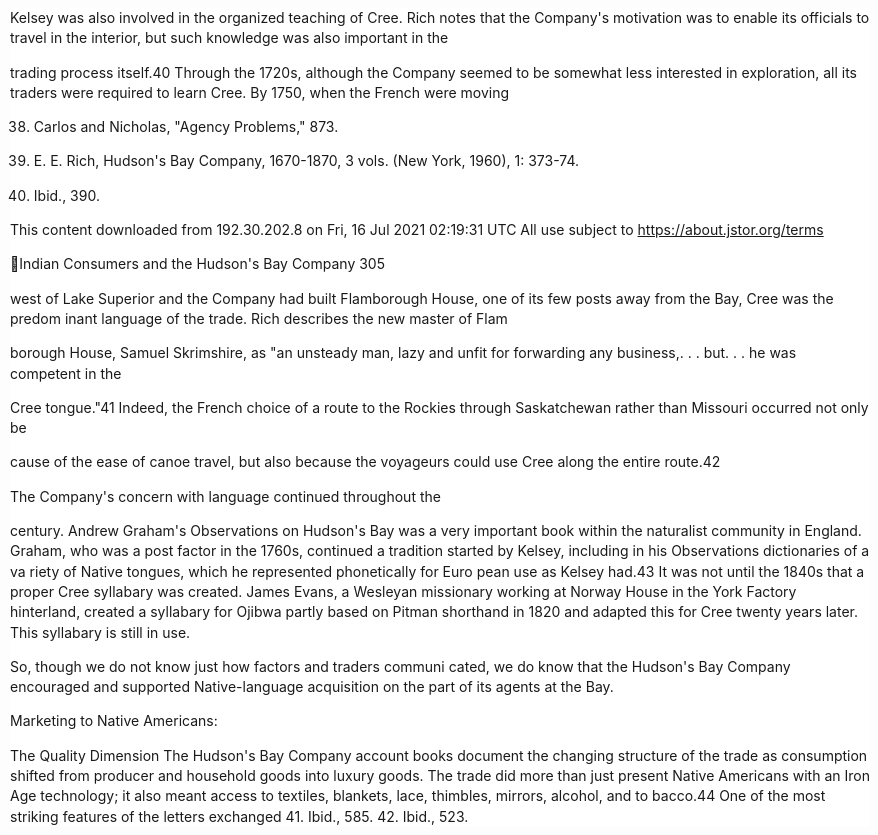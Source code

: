 Kelsey was also involved in the organized teaching of Cree. Rich
notes that the Company's motivation was to enable its officials to
travel in the interior, but such knowledge was also important in the

trading process itself.40 Through the 1720s, although the Company
seemed to be somewhat less interested in exploration, all its traders
were required to learn Cree. By 1750, when the French were moving

38. Carlos and Nicholas, "Agency Problems," 873.
39. E. E. Rich, Hudson's Bay Company, 1670-1870, 3 vols. (New York, 1960),
1: 373-74.

40. Ibid., 390.

This content downloaded from
192.30.202.8 on Fri, 16 Jul 2021 02:19:31 UTC
All use subject to https://about.jstor.org/terms

Indian Consumers and the Hudson's Bay Company 305

west of Lake Superior and the Company had built Flamborough
House, one of its few posts away from the Bay, Cree was the predom
inant language of the trade. Rich describes the new master of Flam

borough House, Samuel Skrimshire, as "an unsteady man, lazy and
unfit for forwarding any business,. . . but. . . he was competent in the

Cree tongue."41 Indeed, the French choice of a route to the Rockies
through Saskatchewan rather than Missouri occurred not only be

cause of the ease of canoe travel, but also because the voyageurs
could use Cree along the entire route.42

The Company's concern with language continued throughout the

century. Andrew Graham's Observations on Hudson's Bay was a
very important book within the naturalist community in England.
Graham, who was a post factor in the 1760s, continued a tradition
started by Kelsey, including in his Observations dictionaries of a va
riety of Native tongues, which he represented phonetically for Euro
pean use as Kelsey had.43 It was not until the 1840s that a proper
Cree syllabary was created. James Evans, a Wesleyan missionary
working at Norway House in the York Factory hinterland, created a
syllabary for Ojibwa partly based on Pitman shorthand in 1820 and
adapted this for Cree twenty years later. This syllabary is still in use.

So, though we do not know just how factors and traders communi
cated, we do know that the Hudson's Bay Company encouraged and
supported Native-language acquisition on the part of its agents at the
Bay.

Marketing to Native Americans:

The Quality Dimension
The Hudson's Bay Company account books document the changing
structure of the trade as consumption shifted from producer and
household goods into luxury goods. The trade did more than just
present Native Americans with an Iron Age technology; it also meant
access to textiles, blankets, lace, thimbles, mirrors, alcohol, and to
bacco.44 One of the most striking features of the letters exchanged
41. Ibid., 585.
42. Ibid., 523.
